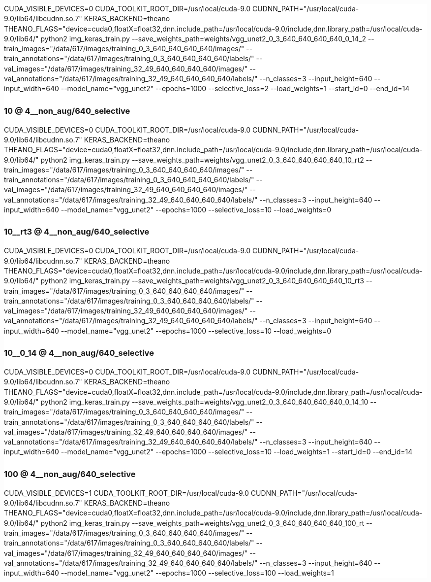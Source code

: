 CUDA_VISIBLE_DEVICES=0 CUDA_TOOLKIT_ROOT_DIR=/usr/local/cuda-9.0 CUDNN_PATH="/usr/local/cuda-9.0/lib64/libcudnn.so.7" KERAS_BACKEND=theano THEANO_FLAGS="device=cuda0,floatX=float32,dnn.include_path=/usr/local/cuda-9.0/include,dnn.library_path=/usr/local/cuda-9.0/lib64/"  python2  img_keras_train.py --save_weights_path=weights/vgg_unet2_0_3_640_640_640_640_0_14_2 --train_images="/data/617/images/training_0_3_640_640_640_640/images/" --train_annotations="/data/617/images/training_0_3_640_640_640_640/labels/" --val_images="/data/617/images/training_32_49_640_640_640_640/images/" --val_annotations="/data/617/images/training_32_49_640_640_640_640/labels/" --n_classes=3 --input_height=640 --input_width=640 --model_name="vgg_unet2" --epochs=1000 --selective_loss=2 --load_weights=1 --start_id=0 --end_id=14


<a id="10__4__non_aug640_selective"></a>
### 10       @ 4__non_aug/640_selective

CUDA_VISIBLE_DEVICES=0 CUDA_TOOLKIT_ROOT_DIR=/usr/local/cuda-9.0 CUDNN_PATH="/usr/local/cuda-9.0/lib64/libcudnn.so.7" KERAS_BACKEND=theano THEANO_FLAGS="device=cuda0,floatX=float32,dnn.include_path=/usr/local/cuda-9.0/include,dnn.library_path=/usr/local/cuda-9.0/lib64/"  python2  img_keras_train.py --save_weights_path=weights/vgg_unet2_0_3_640_640_640_640_10_rt2 --train_images="/data/617/images/training_0_3_640_640_640_640/images/" --train_annotations="/data/617/images/training_0_3_640_640_640_640/labels/" --val_images="/data/617/images/training_32_49_640_640_640_640/images/" --val_annotations="/data/617/images/training_32_49_640_640_640_640/labels/" --n_classes=3 --input_height=640 --input_width=640 --model_name="vgg_unet2" --epochs=1000 --selective_loss=10 --load_weights=0

<a id="10__rt3__4__non_aug640_selective"></a>
### 10__rt3       @ 4__non_aug/640_selective

CUDA_VISIBLE_DEVICES=0 CUDA_TOOLKIT_ROOT_DIR=/usr/local/cuda-9.0 CUDNN_PATH="/usr/local/cuda-9.0/lib64/libcudnn.so.7" KERAS_BACKEND=theano THEANO_FLAGS="device=cuda0,floatX=float32,dnn.include_path=/usr/local/cuda-9.0/include,dnn.library_path=/usr/local/cuda-9.0/lib64/"  python2  img_keras_train.py --save_weights_path=weights/vgg_unet2_0_3_640_640_640_640_10_rt3 --train_images="/data/617/images/training_0_3_640_640_640_640/images/" --train_annotations="/data/617/images/training_0_3_640_640_640_640/labels/" --val_images="/data/617/images/training_32_49_640_640_640_640/images/" --val_annotations="/data/617/images/training_32_49_640_640_640_640/labels/" --n_classes=3 --input_height=640 --input_width=640 --model_name="vgg_unet2" --epochs=1000 --selective_loss=10 --load_weights=0

<a id="10_014__4__non_aug640_selective"></a>
### 10__0_14       @ 4__non_aug/640_selective

CUDA_VISIBLE_DEVICES=0 CUDA_TOOLKIT_ROOT_DIR=/usr/local/cuda-9.0 CUDNN_PATH="/usr/local/cuda-9.0/lib64/libcudnn.so.7" KERAS_BACKEND=theano THEANO_FLAGS="device=cuda0,floatX=float32,dnn.include_path=/usr/local/cuda-9.0/include,dnn.library_path=/usr/local/cuda-9.0/lib64/"  python2  img_keras_train.py --save_weights_path=weights/vgg_unet2_0_3_640_640_640_640_0_14_10 --train_images="/data/617/images/training_0_3_640_640_640_640/images/" --train_annotations="/data/617/images/training_0_3_640_640_640_640/labels/" --val_images="/data/617/images/training_32_49_640_640_640_640/images/" --val_annotations="/data/617/images/training_32_49_640_640_640_640/labels/" --n_classes=3 --input_height=640 --input_width=640 --model_name="vgg_unet2" --epochs=1000 --selective_loss=10 --load_weights=1 --start_id=0 --end_id=14


<a id="100__4__non_aug640_selective"></a>
### 100       @ 4__non_aug/640_selective

CUDA_VISIBLE_DEVICES=1 CUDA_TOOLKIT_ROOT_DIR=/usr/local/cuda-9.0 CUDNN_PATH="/usr/local/cuda-9.0/lib64/libcudnn.so.7" KERAS_BACKEND=theano THEANO_FLAGS="device=cuda0,floatX=float32,dnn.include_path=/usr/local/cuda-9.0/include,dnn.library_path=/usr/local/cuda-9.0/lib64/"  python2  img_keras_train.py --save_weights_path=weights/vgg_unet2_0_3_640_640_640_640_100_rt --train_images="/data/617/images/training_0_3_640_640_640_640/images/" --train_annotations="/data/617/images/training_0_3_640_640_640_640/labels/" --val_images="/data/617/images/training_32_49_640_640_640_640/images/" --val_annotations="/data/617/images/training_32_49_640_640_640_640/labels/" --n_classes=3 --input_height=640 --input_width=640 --model_name="vgg_unet2" --epochs=1000 --selective_loss=100 --load_weights=1
